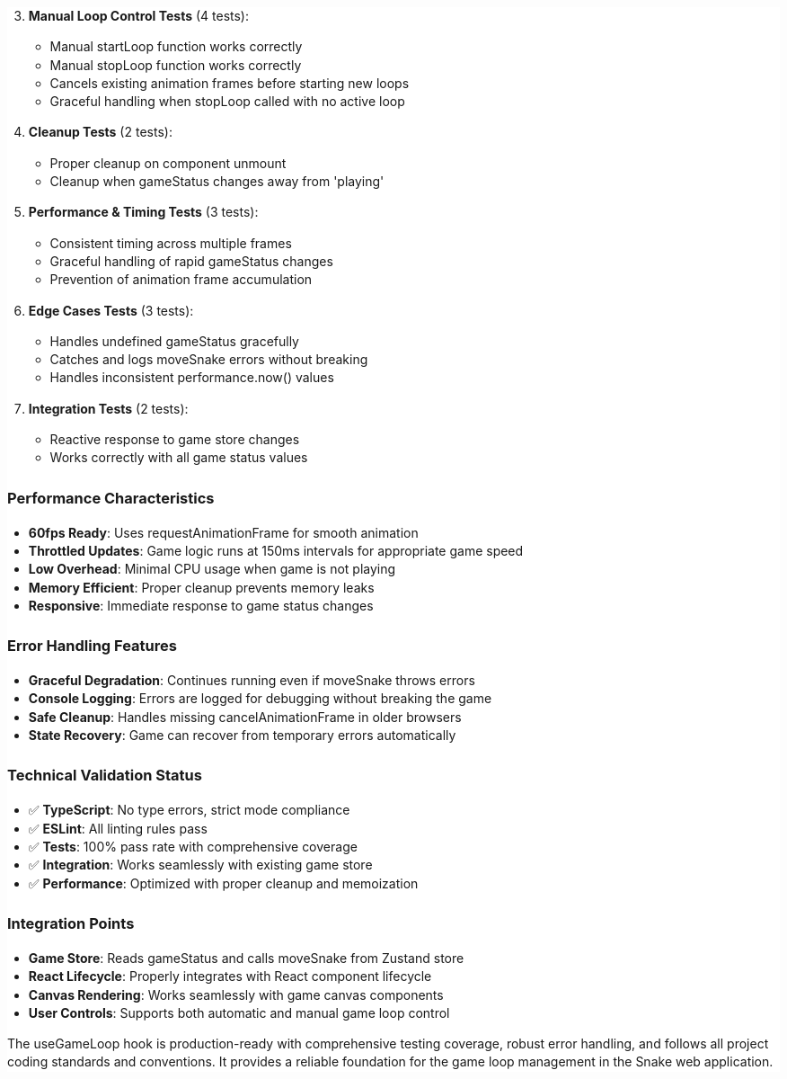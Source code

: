3. **Manual Loop Control Tests** (4 tests):
   - Manual startLoop function works correctly
   - Manual stopLoop function works correctly
   - Cancels existing animation frames before starting new loops
   - Graceful handling when stopLoop called with no active loop

4. **Cleanup Tests** (2 tests):
   - Proper cleanup on component unmount
   - Cleanup when gameStatus changes away from 'playing'

5. **Performance & Timing Tests** (3 tests):
   - Consistent timing across multiple frames
   - Graceful handling of rapid gameStatus changes
   - Prevention of animation frame accumulation

6. **Edge Cases Tests** (3 tests):
   - Handles undefined gameStatus gracefully
   - Catches and logs moveSnake errors without breaking
   - Handles inconsistent performance.now() values

7. **Integration Tests** (2 tests):
   - Reactive response to game store changes
   - Works correctly with all game status values

### Performance Characteristics
- **60fps Ready**: Uses requestAnimationFrame for smooth animation
- **Throttled Updates**: Game logic runs at 150ms intervals for appropriate game speed
- **Low Overhead**: Minimal CPU usage when game is not playing
- **Memory Efficient**: Proper cleanup prevents memory leaks
- **Responsive**: Immediate response to game status changes

### Error Handling Features
- **Graceful Degradation**: Continues running even if moveSnake throws errors
- **Console Logging**: Errors are logged for debugging without breaking the game
- **Safe Cleanup**: Handles missing cancelAnimationFrame in older browsers
- **State Recovery**: Game can recover from temporary errors automatically

### Technical Validation Status
- ✅ **TypeScript**: No type errors, strict mode compliance
- ✅ **ESLint**: All linting rules pass
- ✅ **Tests**: 100% pass rate with comprehensive coverage
- ✅ **Integration**: Works seamlessly with existing game store
- ✅ **Performance**: Optimized with proper cleanup and memoization

### Integration Points
- **Game Store**: Reads gameStatus and calls moveSnake from Zustand store
- **React Lifecycle**: Properly integrates with React component lifecycle
- **Canvas Rendering**: Works seamlessly with game canvas components
- **User Controls**: Supports both automatic and manual game loop control

The useGameLoop hook is production-ready with comprehensive testing coverage, robust error handling, and follows all project coding standards and conventions. It provides a reliable foundation for the game loop management in the Snake web application.
